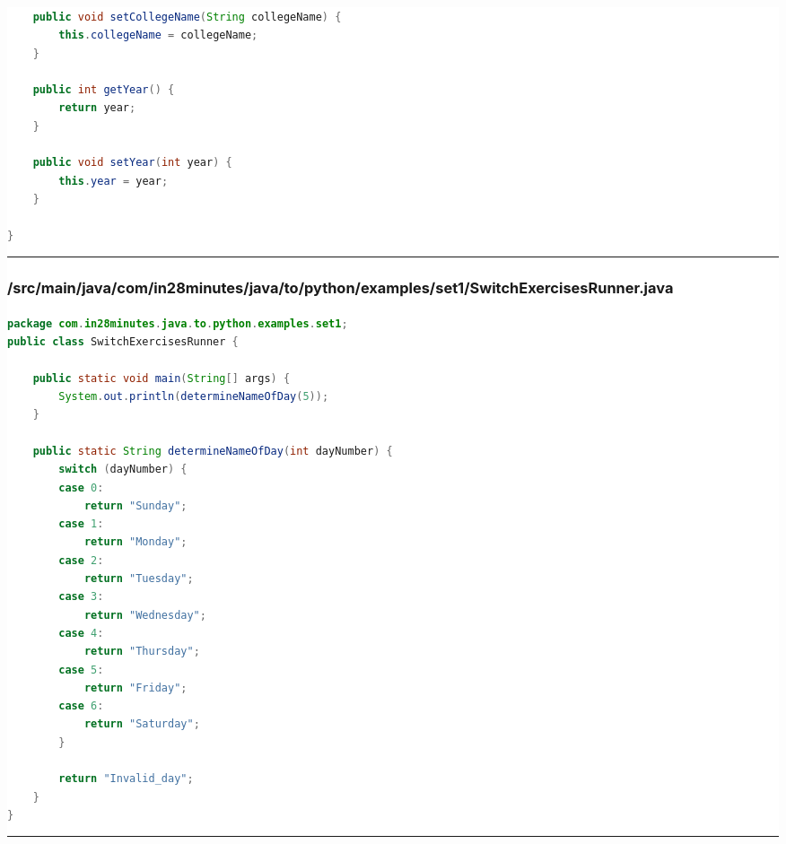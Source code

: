```java
	public void setCollegeName(String collegeName) {
		this.collegeName = collegeName;
	}

	public int getYear() {
		return year;
	}

	public void setYear(int year) {
		this.year = year;
	}

}
```
---

### /src/main/java/com/in28minutes/java/to/python/examples/set1/SwitchExercisesRunner.java

```java
package com.in28minutes.java.to.python.examples.set1;
public class SwitchExercisesRunner {

	public static void main(String[] args) {
		System.out.println(determineNameOfDay(5));
	}

	public static String determineNameOfDay(int dayNumber) {
		switch (dayNumber) {
		case 0:
			return "Sunday";
		case 1:
			return "Monday";
		case 2:
			return "Tuesday";
		case 3:
			return "Wednesday";
		case 4:
			return "Thursday";
		case 5:
			return "Friday";
		case 6:
			return "Saturday";
		}

		return "Invalid_day";
	}
}
```
---
